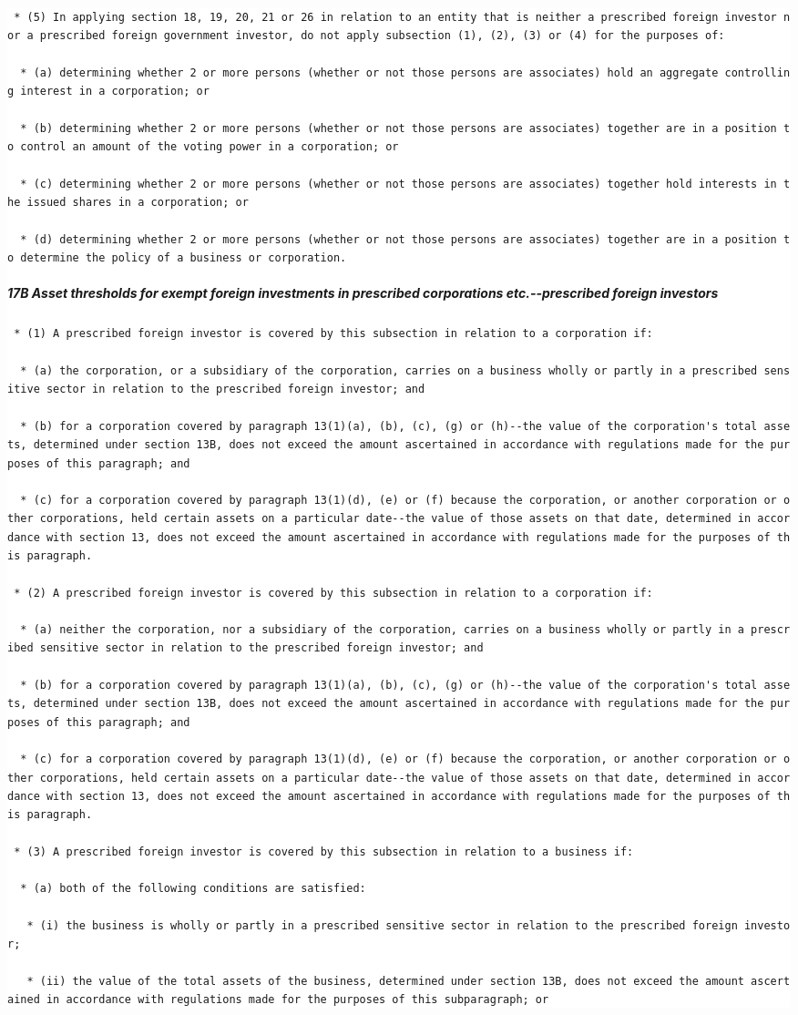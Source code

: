      * (5) In applying section 18, 19, 20, 21 or 26 in relation to an entity that is neither a prescribed foreign investor nor a prescribed foreign government investor, do not apply subsection (1), (2), (3) or (4) for the purposes of:

      * (a) determining whether 2 or more persons (whether or not those persons are associates) hold an aggregate controlling interest in a corporation; or

      * (b) determining whether 2 or more persons (whether or not those persons are associates) together are in a position to control an amount of the voting power in a corporation; or

      * (c) determining whether 2 or more persons (whether or not those persons are associates) together hold interests in the issued shares in a corporation; or

      * (d) determining whether 2 or more persons (whether or not those persons are associates) together are in a position to determine the policy of a business or corporation.

##### 17B  Asset thresholds for exempt foreign investments in prescribed corporations etc.--prescribed foreign investors

     * (1) A prescribed foreign investor is covered by this subsection in relation to a corporation if:

      * (a) the corporation, or a subsidiary of the corporation, carries on a business wholly or partly in a prescribed sensitive sector in relation to the prescribed foreign investor; and

      * (b) for a corporation covered by paragraph 13(1)(a), (b), (c), (g) or (h)--the value of the corporation's total assets, determined under section 13B, does not exceed the amount ascertained in accordance with regulations made for the purposes of this paragraph; and

      * (c) for a corporation covered by paragraph 13(1)(d), (e) or (f) because the corporation, or another corporation or other corporations, held certain assets on a particular date--the value of those assets on that date, determined in accordance with section 13, does not exceed the amount ascertained in accordance with regulations made for the purposes of this paragraph.

     * (2) A prescribed foreign investor is covered by this subsection in relation to a corporation if:

      * (a) neither the corporation, nor a subsidiary of the corporation, carries on a business wholly or partly in a prescribed sensitive sector in relation to the prescribed foreign investor; and

      * (b) for a corporation covered by paragraph 13(1)(a), (b), (c), (g) or (h)--the value of the corporation's total assets, determined under section 13B, does not exceed the amount ascertained in accordance with regulations made for the purposes of this paragraph; and

      * (c) for a corporation covered by paragraph 13(1)(d), (e) or (f) because the corporation, or another corporation or other corporations, held certain assets on a particular date--the value of those assets on that date, determined in accordance with section 13, does not exceed the amount ascertained in accordance with regulations made for the purposes of this paragraph.

     * (3) A prescribed foreign investor is covered by this subsection in relation to a business if:

      * (a) both of the following conditions are satisfied:

       * (i) the business is wholly or partly in a prescribed sensitive sector in relation to the prescribed foreign investor;

       * (ii) the value of the total assets of the business, determined under section 13B, does not exceed the amount ascertained in accordance with regulations made for the purposes of this subparagraph; or
